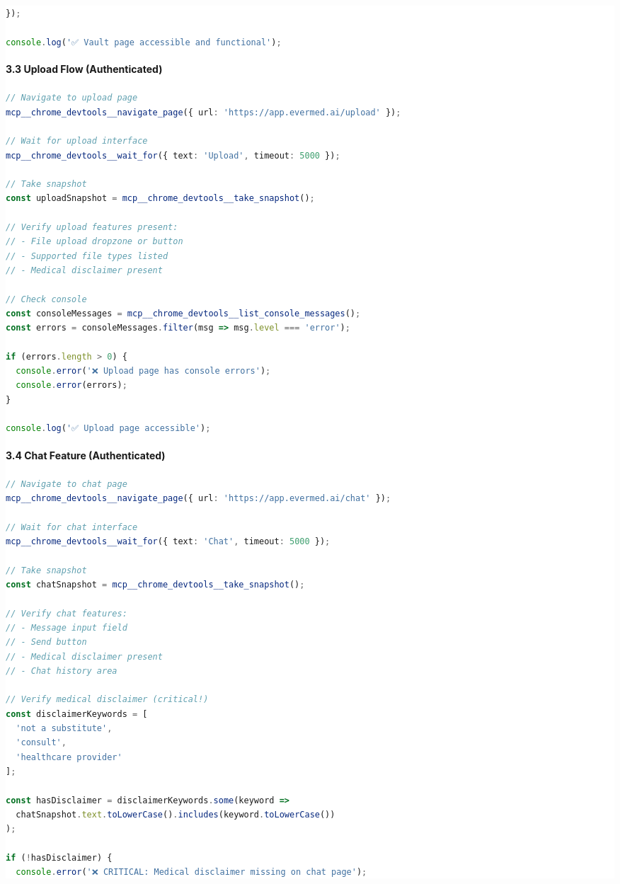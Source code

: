 ```typescript
});

console.log('✅ Vault page accessible and functional');
```

#### 3.3 Upload Flow (Authenticated)

```typescript
// Navigate to upload page
mcp__chrome_devtools__navigate_page({ url: 'https://app.evermed.ai/upload' });

// Wait for upload interface
mcp__chrome_devtools__wait_for({ text: 'Upload', timeout: 5000 });

// Take snapshot
const uploadSnapshot = mcp__chrome_devtools__take_snapshot();

// Verify upload features present:
// - File upload dropzone or button
// - Supported file types listed
// - Medical disclaimer present

// Check console
const consoleMessages = mcp__chrome_devtools__list_console_messages();
const errors = consoleMessages.filter(msg => msg.level === 'error');

if (errors.length > 0) {
  console.error('❌ Upload page has console errors');
  console.error(errors);
}

console.log('✅ Upload page accessible');
```

#### 3.4 Chat Feature (Authenticated)

```typescript
// Navigate to chat page
mcp__chrome_devtools__navigate_page({ url: 'https://app.evermed.ai/chat' });

// Wait for chat interface
mcp__chrome_devtools__wait_for({ text: 'Chat', timeout: 5000 });

// Take snapshot
const chatSnapshot = mcp__chrome_devtools__take_snapshot();

// Verify chat features:
// - Message input field
// - Send button
// - Medical disclaimer present
// - Chat history area

// Verify medical disclaimer (critical!)
const disclaimerKeywords = [
  'not a substitute',
  'consult',
  'healthcare provider'
];

const hasDisclaimer = disclaimerKeywords.some(keyword =>
  chatSnapshot.text.toLowerCase().includes(keyword.toLowerCase())
);

if (!hasDisclaimer) {
  console.error('❌ CRITICAL: Medical disclaimer missing on chat page');
```